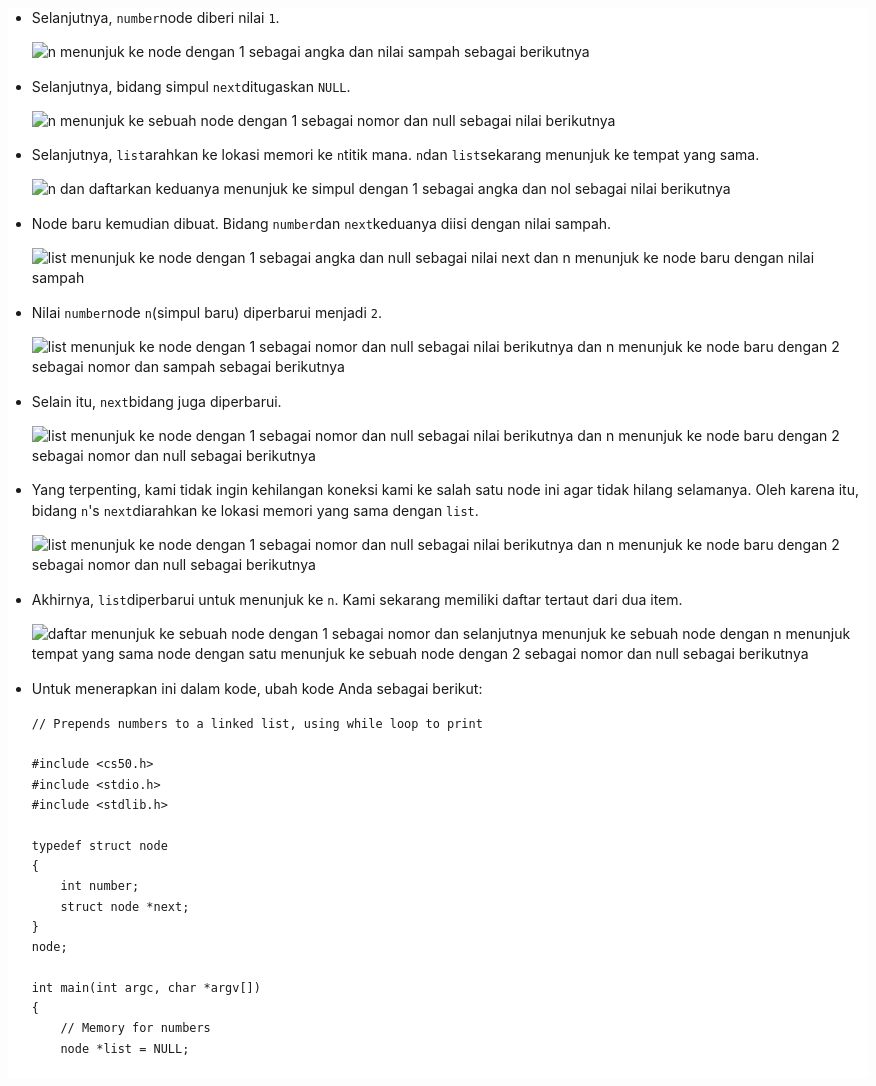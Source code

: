 -   Selanjutnya, `number`node diberi nilai `1`.
    
    ![n menunjuk ke node dengan 1 sebagai angka dan nilai sampah sebagai berikutnya](https://cs50.harvard.edu/college/2022/fall/notes/5/cs50Week5Slide064.png "daftar tertaut")
    
-   Selanjutnya, bidang simpul `next`ditugaskan `NULL`.
    
    ![n menunjuk ke sebuah node dengan 1 sebagai nomor dan null sebagai nilai berikutnya](https://cs50.harvard.edu/college/2022/fall/notes/5/cs50Week5Slide066.png "daftar tertaut")
    
-   Selanjutnya, `list`arahkan ke lokasi memori ke `n`titik mana. `n`dan `list`sekarang menunjuk ke tempat yang sama.
    
    ![n dan daftarkan keduanya menunjuk ke simpul dengan 1 sebagai angka dan nol sebagai nilai berikutnya](https://cs50.harvard.edu/college/2022/fall/notes/5/cs50Week5Slide068.png "daftar tertaut")
    
-   Node baru kemudian dibuat. Bidang `number`dan `next`keduanya diisi dengan nilai sampah.
    
    ![list menunjuk ke node dengan 1 sebagai angka dan null sebagai nilai next dan n menunjuk ke node baru dengan nilai sampah](https://cs50.harvard.edu/college/2022/fall/notes/5/cs50Week5Slide073.png "daftar tertaut")
    
-   Nilai `number`node `n`(simpul baru) diperbarui menjadi `2`.
    
    ![list menunjuk ke node dengan 1 sebagai nomor dan null sebagai nilai berikutnya dan n menunjuk ke node baru dengan 2 sebagai nomor dan sampah sebagai berikutnya](https://cs50.harvard.edu/college/2022/fall/notes/5/cs50Week5Slide075.png "daftar tertaut")
    
-   Selain itu, `next`bidang juga diperbarui.
    
    ![list menunjuk ke node dengan 1 sebagai nomor dan null sebagai nilai berikutnya dan n menunjuk ke node baru dengan 2 sebagai nomor dan null sebagai berikutnya](https://cs50.harvard.edu/college/2022/fall/notes/5/cs50Week5Slide077.png "daftar tertaut")
    
-   Yang terpenting, kami tidak ingin kehilangan koneksi kami ke salah satu node ini agar tidak hilang selamanya. Oleh karena itu, bidang `n`'s `next`diarahkan ke lokasi memori yang sama dengan `list`.
    
    ![list menunjuk ke node dengan 1 sebagai nomor dan null sebagai nilai berikutnya dan n menunjuk ke node baru dengan 2 sebagai nomor dan null sebagai berikutnya](https://cs50.harvard.edu/college/2022/fall/notes/5/cs50Week5Slide084.png "daftar tertaut")
    
-   Akhirnya, `list`diperbarui untuk menunjuk ke `n`. Kami sekarang memiliki daftar tertaut dari dua item.
    
    ![daftar menunjuk ke sebuah node dengan 1 sebagai nomor dan selanjutnya menunjuk ke sebuah node dengan n menunjuk tempat yang sama node dengan satu menunjuk ke sebuah node dengan 2 sebagai nomor dan null sebagai berikutnya](https://cs50.harvard.edu/college/2022/fall/notes/5/cs50Week5Slide086.png "daftar tertaut")
    
-   Untuk menerapkan ini dalam kode, ubah kode Anda sebagai berikut:
    
    ```
    // Prepends numbers to a linked list, using while loop to print
    
    #include <cs50.h>
    #include <stdio.h>
    #include <stdlib.h>
    
    typedef struct node
    {
        int number;
        struct node *next;
    }
    node;
    
    int main(int argc, char *argv[])
    {
        // Memory for numbers
        node *list = NULL;
    